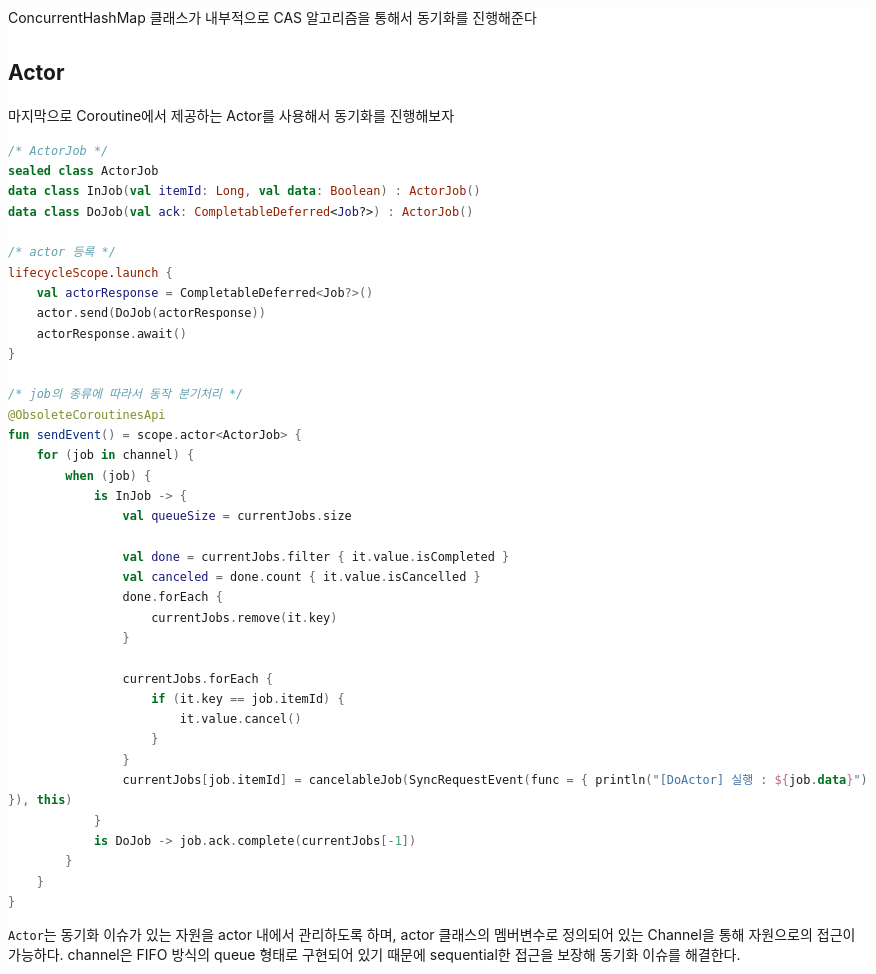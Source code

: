 ConcurrentHashMap 클래스가 내부적으로 CAS 알고리즘을 통해서 동기화를 진행해준다



## Actor

마지막으로 Coroutine에서 제공하는 Actor를 사용해서 동기화를 진행해보자

```kotlin
/* ActorJob */ 
sealed class ActorJob
data class InJob(val itemId: Long, val data: Boolean) : ActorJob()
data class DoJob(val ack: CompletableDeferred<Job?>) : ActorJob()

/* actor 등록 */
lifecycleScope.launch {
    val actorResponse = CompletableDeferred<Job?>()
    actor.send(DoJob(actorResponse))
    actorResponse.await()
}

/* job의 종류에 따라서 동작 분기처리 */
@ObsoleteCoroutinesApi
fun sendEvent() = scope.actor<ActorJob> {
    for (job in channel) {
        when (job) {
            is InJob -> {
                val queueSize = currentJobs.size

                val done = currentJobs.filter { it.value.isCompleted }
                val canceled = done.count { it.value.isCancelled }
                done.forEach {
                    currentJobs.remove(it.key)
                }

                currentJobs.forEach {
                    if (it.key == job.itemId) {
                        it.value.cancel()
                    }
                }
                currentJobs[job.itemId] = cancelableJob(SyncRequestEvent(func = { println("[DoActor] 실행 : ${job.data}") }), this)
            }
            is DoJob -> job.ack.complete(currentJobs[-1])
        }
    }
}
```

`Actor`는 동기화 이슈가 있는 자원을 actor 내에서 관리하도록 하며, actor 클래스의 멤버변수로 정의되어 있는 Channel을 통해 자원으로의 접근이 가능하다. channel은 FIFO 방식의 queue 형태로 구현되어 있기 때문에 sequential한 접근을 보장해 동기화 이슈를 해결한다.


